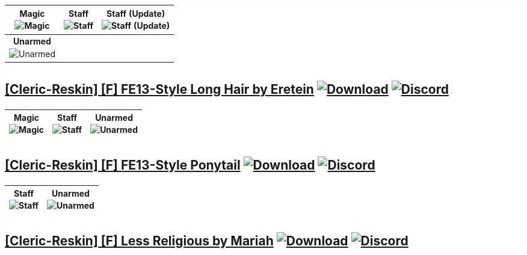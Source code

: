 | <b>Magic</b><br/><img alt="Magic" src="https://raw.githubusercontent.com/Klokinator/FE-Repo/main/Battle%20Animations/Magi%20-%20Holy-Type/%5BCleric-Reskin%5D%20%5BF%5D%20FE13-Style/6.%20Magic/Magic.gif"/> | <b>Staff</b><br/><img alt="Staff" src="https://raw.githubusercontent.com/Klokinator/FE-Repo/main/Battle%20Animations/Magi%20-%20Holy-Type/%5BCleric-Reskin%5D%20%5BF%5D%20FE13-Style/7.%20Staff/Staff.gif"/> | <b>Staff (Update)</b><br/><img alt="Staff (Update)" src="https://raw.githubusercontent.com/Klokinator/FE-Repo/main/Battle%20Animations/Magi%20-%20Holy-Type/%5BCleric-Reskin%5D%20%5BF%5D%20FE13-Style/7.%20Staff%20(Update)/Staff.gif"/> |
| :---: | :---: | :---: |
| <b>Unarmed</b><br/><img alt="Unarmed" src="https://raw.githubusercontent.com/Klokinator/FE-Repo/main/Battle%20Animations/Magi%20-%20Holy-Type/%5BCleric-Reskin%5D%20%5BF%5D%20FE13-Style/8.%20Unarmed/Unarmed.gif"/> |




## [\[Cleric-Reskin\] \[F\] FE13-Style Long Hair by Eretein](https://github.com/Klokinator/FE-Repo/tree/main/Battle%20Animations/Magi%20-%20Holy-Type/%5BCleric-Reskin%5D%20%5BF%5D%20FE13-Style%20Long%20Hair%20by%20Eretein) [![Download](https://img.shields.io/badge/Download--red?style=social&logo=github)](https://minhaskamal.github.io/DownGit/#/home?url=https://github.com/Klokinator/FE-Repo/tree/main/Battle%20Animations/Magi%20-%20Holy-Type/%5BCleric-Reskin%5D%20%5BF%5D%20FE13-Style%20Long%20Hair%20by%20Eretein) [![Discord](https://img.shields.io/badge/Discord--blue?style=social&logo=discord)](https://discord.gg/C7VNGnyTPA)

| <b>Magic</b><br/><img alt="Magic" src="https://raw.githubusercontent.com/Klokinator/FE-Repo/main/Battle%20Animations/Magi%20-%20Holy-Type/%5BCleric-Reskin%5D%20%5BF%5D%20FE13-Style%20Long%20Hair%20by%20Eretein/6.%20Magic/Magic.gif"/> | <b>Staff</b><br/><img alt="Staff" src="https://raw.githubusercontent.com/Klokinator/FE-Repo/main/Battle%20Animations/Magi%20-%20Holy-Type/%5BCleric-Reskin%5D%20%5BF%5D%20FE13-Style%20Long%20Hair%20by%20Eretein/7.%20Staff/Staff.gif"/> | <b>Unarmed</b><br/><img alt="Unarmed" src="https://raw.githubusercontent.com/Klokinator/FE-Repo/main/Battle%20Animations/Magi%20-%20Holy-Type/%5BCleric-Reskin%5D%20%5BF%5D%20FE13-Style%20Long%20Hair%20by%20Eretein/8.%20Unarmed/Unarmed.gif"/> |
| :---: | :---: | :---: |




## [\[Cleric-Reskin\] \[F\] FE13-Style Ponytail](https://github.com/Klokinator/FE-Repo/tree/main/Battle%20Animations/Magi%20-%20Holy-Type/%5BCleric-Reskin%5D%20%5BF%5D%20FE13-Style%20Ponytail) [![Download](https://img.shields.io/badge/Download--red?style=social&logo=github)](https://minhaskamal.github.io/DownGit/#/home?url=https://github.com/Klokinator/FE-Repo/tree/main/Battle%20Animations/Magi%20-%20Holy-Type/%5BCleric-Reskin%5D%20%5BF%5D%20FE13-Style%20Ponytail) [![Discord](https://img.shields.io/badge/Discord--blue?style=social&logo=discord)](https://discord.gg/C7VNGnyTPA)

| <b>Staff</b><br/><img alt="Staff" src="https://raw.githubusercontent.com/Klokinator/FE-Repo/main/Battle%20Animations/Magi%20-%20Holy-Type/%5BCleric-Reskin%5D%20%5BF%5D%20FE13-Style%20Ponytail/7.%20Staff/Staff.gif"/> | <b>Unarmed</b><br/><img alt="Unarmed" src="https://raw.githubusercontent.com/Klokinator/FE-Repo/main/Battle%20Animations/Magi%20-%20Holy-Type/%5BCleric-Reskin%5D%20%5BF%5D%20FE13-Style%20Ponytail/8.%20Unarmed/Unarmed.gif"/> |
| :---: | :---: |




## [\[Cleric-Reskin\] \[F\] Less Religious by Mariah](https://github.com/Klokinator/FE-Repo/tree/main/Battle%20Animations/Magi%20-%20Holy-Type/%5BCleric-Reskin%5D%20%5BF%5D%20Less%20Religious%20by%20Mariah) [![Download](https://img.shields.io/badge/Download--red?style=social&logo=github)](https://minhaskamal.github.io/DownGit/#/home?url=https://github.com/Klokinator/FE-Repo/tree/main/Battle%20Animations/Magi%20-%20Holy-Type/%5BCleric-Reskin%5D%20%5BF%5D%20Less%20Religious%20by%20Mariah) [![Discord](https://img.shields.io/badge/Discord--blue?style=social&logo=discord)](https://discord.gg/C7VNGnyTPA)
